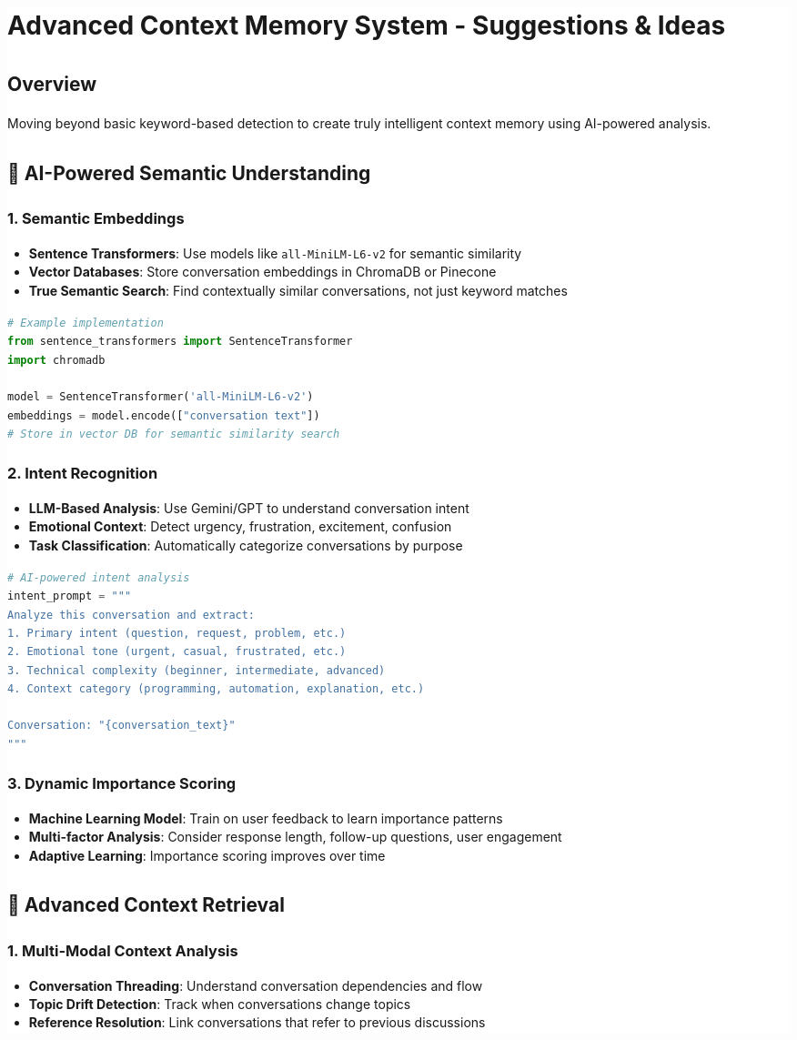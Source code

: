 # Advanced Context Memory System - Suggestions & Ideas

## Overview
Moving beyond basic keyword-based detection to create truly intelligent context memory using AI-powered analysis.

## 🧠 **AI-Powered Semantic Understanding**

### **1. Semantic Embeddings**
- **Sentence Transformers**: Use models like `all-MiniLM-L6-v2` for semantic similarity
- **Vector Databases**: Store conversation embeddings in ChromaDB or Pinecone
- **True Semantic Search**: Find contextually similar conversations, not just keyword matches

```python
# Example implementation
from sentence_transformers import SentenceTransformer
import chromadb

model = SentenceTransformer('all-MiniLM-L6-v2')
embeddings = model.encode(["conversation text"])
# Store in vector DB for semantic similarity search
```

### **2. Intent Recognition**
- **LLM-Based Analysis**: Use Gemini/GPT to understand conversation intent
- **Emotional Context**: Detect urgency, frustration, excitement, confusion
- **Task Classification**: Automatically categorize conversations by purpose

```python
# AI-powered intent analysis
intent_prompt = """
Analyze this conversation and extract:
1. Primary intent (question, request, problem, etc.)
2. Emotional tone (urgent, casual, frustrated, etc.)  
3. Technical complexity (beginner, intermediate, advanced)
4. Context category (programming, automation, explanation, etc.)

Conversation: "{conversation_text}"
"""
```

### **3. Dynamic Importance Scoring**
- **Machine Learning Model**: Train on user feedback to learn importance patterns
- **Multi-factor Analysis**: Consider response length, follow-up questions, user engagement
- **Adaptive Learning**: Importance scoring improves over time

## 🎯 **Advanced Context Retrieval**

### **1. Multi-Modal Context Analysis**
- **Conversation Threading**: Understand conversation dependencies and flow
- **Topic Drift Detection**: Track when conversations change topics
- **Reference Resolution**: Link conversations that refer to previous discussions
